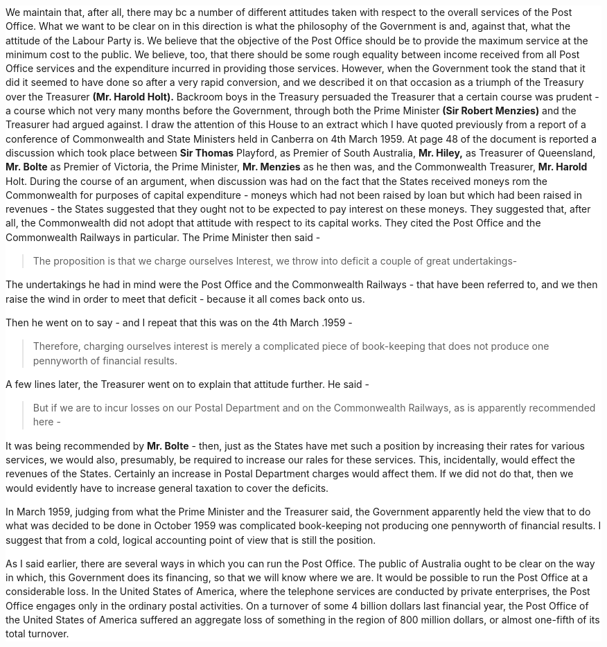 We maintain that, after all, there may bc a number of different attitudes taken with respect to the overall services of the Post Office. What we want to be clear on in this direction is what the philosophy of the Government is and, against that, what the attitude of the Labour Party is. We believe that the objective of the Post Office should be to provide the maximum service at the minimum cost to the public. We believe, too, that there should be some rough equality between income received from all Post Office services and the expenditure incurred in providing those services. However, when the Government took the stand that it did it seemed to have done so after a very rapid conversion, and we described it on that occasion as a triumph of the Treasury over the Treasurer  **(Mr. Harold Holt).**  Backroom boys in the Treasury persuaded the Treasurer that a certain course was prudent - a course which not very many months before the Government, through both the Prime Minister  **(Sir Robert Menzies)**  and the Treasurer had argued against. I draw the attention of this House to an extract which I have quoted previously from a report of a conference of Commonwealth and State Ministers held in Canberra on 4th March 1959. At page 48 of the document is reported a discussion which took place between  **Sir Thomas**  Playford, as Premier of South Australia,  **Mr. Hiley,**  as Treasurer of Queensland,  **Mr. Bolte**  as Premier of Victoria, the Prime Minister,  **Mr. Menzies**  as he then was, and the Commonwealth Treasurer,  **Mr. Harold**  Holt. During the course of an argument, when discussion was had on the fact that the States received moneys rom the Commonwealth for purposes of capital expenditure - moneys which had not been raised by loan but which had been raised in revenues - the States suggested that they ought not to be expected to pay interest on these moneys. They suggested that, after all, the Commonwealth did not adopt that attitude with respect to its capital works. They cited the Post Office and the Commonwealth Railways in particular. The Prime Minister then said - 

  >The proposition is that we charge ourselves Interest, we throw into deficit a couple of great undertakings- 

The undertakings he had in mind were the Post Office and the Commonwealth Railways - that have been referred to, and we then raise the wind in order to meet that deficit - because it all comes back onto us. 

Then he went on to say - and I repeat that this was on the 4th March .1959 - 

  >Therefore, charging ourselves interest is merely a complicated piece of book-keeping that does not produce one pennyworth of financial results. 

A few lines later, the Treasurer went on to explain that attitude further. He said - 

  >But if we are to incur losses on our Postal Department and on the Commonwealth Railways, as is apparently recommended here - 

It was being recommended by  **Mr. Bolte**  - then, just as the States have met such a position by increasing their rates for various services, we would also, presumably, be required to increase our rales for these services. This, incidentally, would effect the revenues of the States. Certainly an increase in Postal Department charges would affect them. If we did not do that, then we would evidently have to increase general taxation to cover the deficits. 

In March 1959, judging from what the Prime Minister and the Treasurer said, the Government apparently held the view that to do what was decided to be done in October 1959 was complicated book-keeping not producing one pennyworth of financial results. I suggest that from a cold, logical accounting point of view that is still the position. 

As I said earlier, there are several ways in which you can run the Post Office. The public of Australia ought to be clear on the way in which, this Government does its financing, so that we will know where we are. It would be possible to run the Post Office at a considerable loss. In the United States of America, where the telephone services are conducted by private enterprises, the Post Office engages only in the ordinary postal activities. On a turnover of some 4 billion dollars last financial year, the Post Office of the United States of America suffered an aggregate loss of something in the region of 800 million dollars, or almost one-fifth of its total turnover. 
